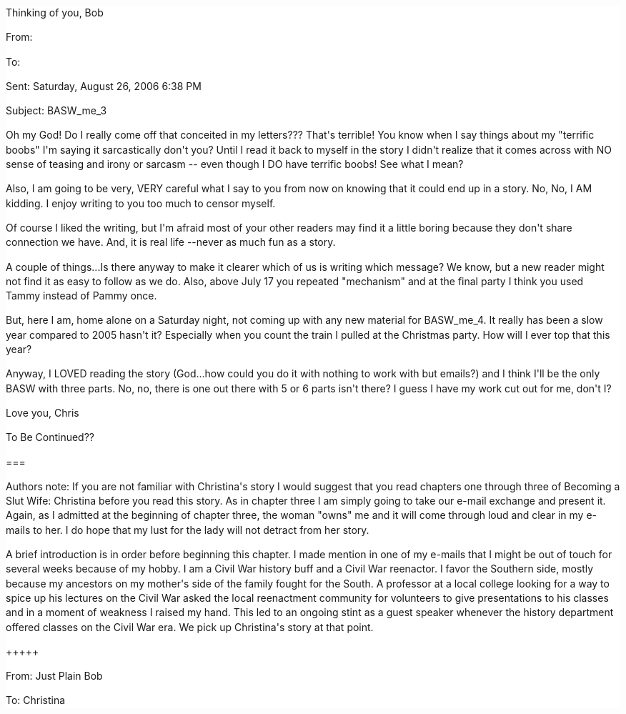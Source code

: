 Thinking of you, Bob 

From: 

To: 

Sent: Saturday, August 26, 2006 6:38 PM 

Subject: BASW_me_3 

Oh my God! Do I really come off that conceited in my letters??? That's terrible! You know when I say things about my "terrific boobs" I'm saying it sarcastically don't you? Until I read it back to myself in the story I didn't realize that it comes across with NO sense of teasing and irony or sarcasm -- even though I DO have terrific boobs! See what I mean? 

Also, I am going to be very, VERY careful what I say to you from now on knowing that it could end up in a story. No, No, I AM kidding. I enjoy writing to you too much to censor myself. 

Of course I liked the writing, but I'm afraid most of your other readers may find it a little boring because they don't share connection we have. And, it is real life --never as much fun as a story. 

A couple of things...Is there anyway to make it clearer which of us is writing which message? We know, but a new reader might not find it as easy to follow as we do. Also, above July 17 you repeated "mechanism" and at the final party I think you used Tammy instead of Pammy once. 

But, here I am, home alone on a Saturday night, not coming up with any new material for BASW_me_4. It really has been a slow year compared to 2005 hasn't it? Especially when you count the train I pulled at the Christmas party. How will I ever top that this year? 

Anyway, I LOVED reading the story (God...how could you do it with nothing to work with but emails?) and I think I'll be the only BASW with three parts. No, no, there is one out there with 5 or 6 parts isn't there? I guess I have my work cut out for me, don't I? 

Love you, Chris 

To Be Continued??  

===

Authors note: If you are not familiar with Christina's story I would suggest that you read chapters one through three of Becoming a Slut Wife: Christina before you read this story. As in chapter three I am simply going to take our e-mail exchange and present it. Again, as I admitted at the beginning of chapter three, the woman "owns" me and it will come through loud and clear in my e-mails to her. I do hope that my lust for the lady will not detract from her story. 

A brief introduction is in order before beginning this chapter. I made mention in one of my e-mails that I might be out of touch for several weeks because of my hobby. I am a Civil War history buff and a Civil War reenactor. I favor the Southern side, mostly because my ancestors on my mother's side of the family fought for the South. A professor at a local college looking for a way to spice up his lectures on the Civil War asked the local reenactment community for volunteers to give presentations to his classes and in a moment of weakness I raised my hand. This led to an ongoing stint as a guest speaker whenever the history department offered classes on the Civil War era. We pick up Christina's story at that point. 

+++++ 

From: Just Plain Bob 

To: Christina 
